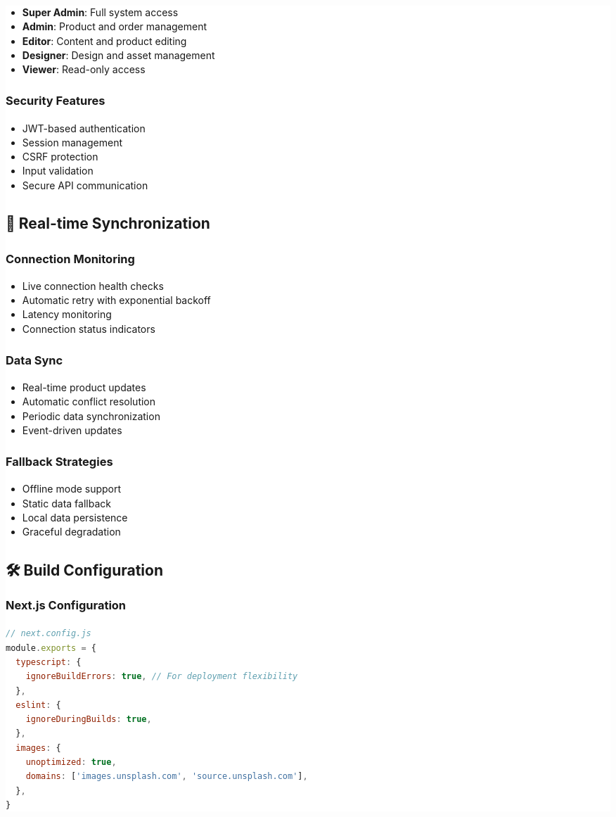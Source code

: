 - **Super Admin**: Full system access
- **Admin**: Product and order management
- **Editor**: Content and product editing
- **Designer**: Design and asset management
- **Viewer**: Read-only access

### Security Features

- JWT-based authentication
- Session management
- CSRF protection
- Input validation
- Secure API communication

## 🔄 Real-time Synchronization

### Connection Monitoring
- Live connection health checks
- Automatic retry with exponential backoff
- Latency monitoring
- Connection status indicators

### Data Sync
- Real-time product updates
- Automatic conflict resolution
- Periodic data synchronization
- Event-driven updates

### Fallback Strategies
- Offline mode support
- Static data fallback
- Local data persistence
- Graceful degradation

## 🛠️ Build Configuration

### Next.js Configuration
```javascript
// next.config.js
module.exports = {
  typescript: {
    ignoreBuildErrors: true, // For deployment flexibility
  },
  eslint: {
    ignoreDuringBuilds: true,
  },
  images: {
    unoptimized: true,
    domains: ['images.unsplash.com', 'source.unsplash.com'],
  },
}
```
